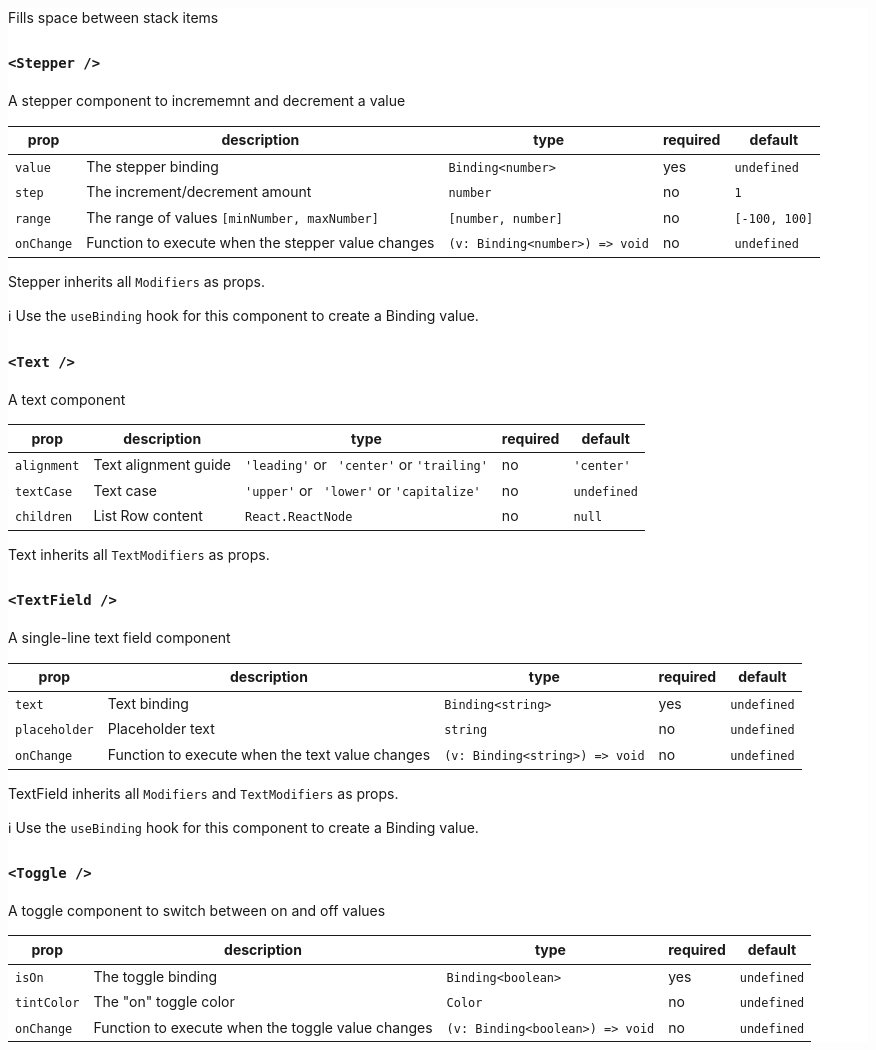 Fills space between stack items

### `<Stepper />`

A stepper component to incrememnt and decrement a value

| prop       | description                                        | type                           | required | default       |
| ---------- | -------------------------------------------------- | ------------------------------ | -------- | ------------- |
| `value`    | The stepper binding                                | `Binding<number>`              | yes      | `undefined`   |
| `step`     | The increment/decrement amount                     | `number`                       | no       | `1`           |
| `range`    | The range of values `[minNumber, maxNumber]`       | `[number, number]`             | no       | `[-100, 100]` |
| `onChange` | Function to execute when the stepper value changes | `(v: Binding<number>) => void` | no       | `undefined`   |

Stepper inherits all `Modifiers` as props.

:information_source: Use the `useBinding` hook for this component to create a Binding value.

### `<Text />`

A text component

| prop        | description          | type                                       | required | default     |
| ----------- | -------------------- | ------------------------------------------ | -------- | ----------- |
| `alignment` | Text alignment guide | `'leading'` or ` 'center'` or `'trailing'` | no       | `'center'`  |
| `textCase`  | Text case            | `'upper'` or ` 'lower'` or `'capitalize'`  | no       | `undefined` |
| `children`  | List Row content     | `React.ReactNode`                          | no       | `null`      |

Text inherits all `TextModifiers` as props.

### `<TextField />`

A single-line text field component

| prop          | description                                     | type                           | required | default     |
| ------------- | ----------------------------------------------- | ------------------------------ | -------- | ----------- |
| `text`        | Text binding                                    | `Binding<string>`              | yes      | `undefined` |
| `placeholder` | Placeholder text                                | `string`                       | no       | `undefined` |
| `onChange`    | Function to execute when the text value changes | `(v: Binding<string>) => void` | no       | `undefined` |

TextField inherits all `Modifiers` and `TextModifiers` as props.

:information_source: Use the `useBinding` hook for this component to create a Binding value.

### `<Toggle />`

A toggle component to switch between on and off values

| prop        | description                                       | type                            | required | default     |
| ----------- | ------------------------------------------------- | ------------------------------- | -------- | ----------- |
| `isOn`      | The toggle binding                                | `Binding<boolean>`              | yes      | `undefined` |
| `tintColor` | The "on" toggle color                             | `Color`                         | no       | `undefined` |
| `onChange`  | Function to execute when the toggle value changes | `(v: Binding<boolean>) => void` | no       | `undefined` |
